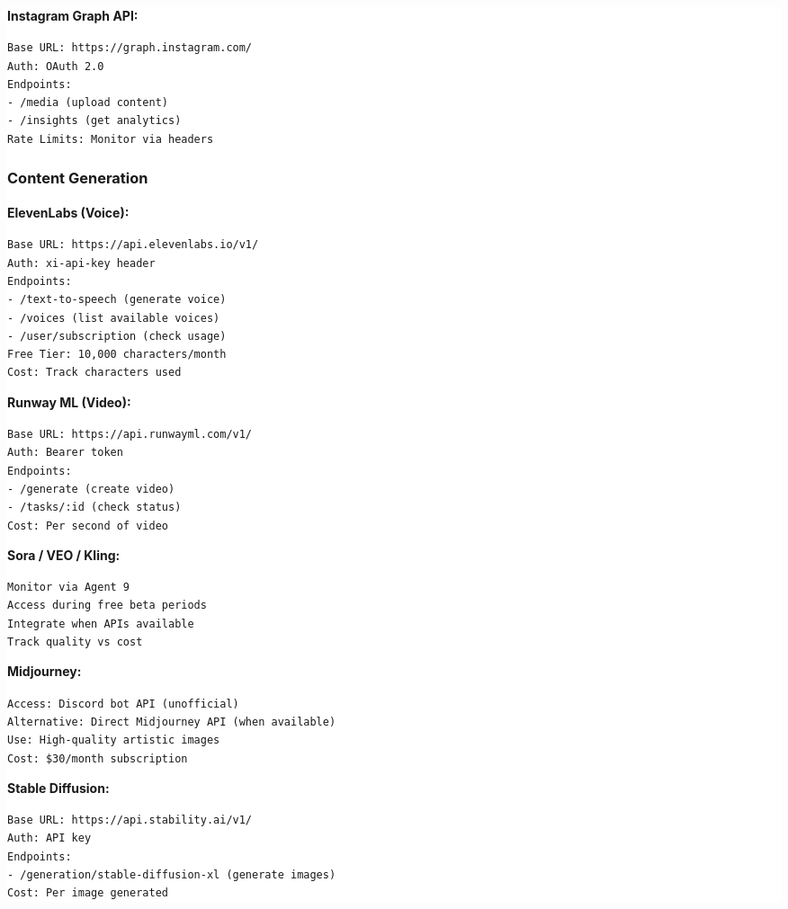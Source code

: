 **Instagram Graph API:**
```
Base URL: https://graph.instagram.com/
Auth: OAuth 2.0
Endpoints:
- /media (upload content)
- /insights (get analytics)
Rate Limits: Monitor via headers
```

### Content Generation

**ElevenLabs (Voice):**
```
Base URL: https://api.elevenlabs.io/v1/
Auth: xi-api-key header
Endpoints:
- /text-to-speech (generate voice)
- /voices (list available voices)
- /user/subscription (check usage)
Free Tier: 10,000 characters/month
Cost: Track characters used
```

**Runway ML (Video):**
```
Base URL: https://api.runwayml.com/v1/
Auth: Bearer token
Endpoints:
- /generate (create video)
- /tasks/:id (check status)
Cost: Per second of video
```

**Sora / VEO / Kling:**
```
Monitor via Agent 9
Access during free beta periods
Integrate when APIs available
Track quality vs cost
```

**Midjourney:**
```
Access: Discord bot API (unofficial)
Alternative: Direct Midjourney API (when available)
Use: High-quality artistic images
Cost: $30/month subscription
```

**Stable Diffusion:**
```
Base URL: https://api.stability.ai/v1/
Auth: API key
Endpoints:
- /generation/stable-diffusion-xl (generate images)
Cost: Per image generated
```
